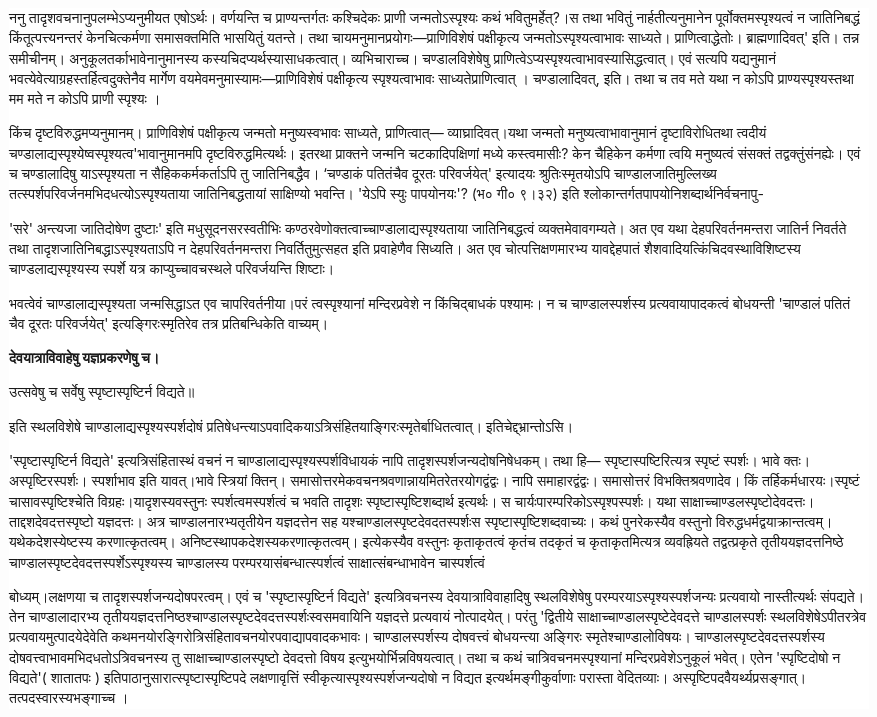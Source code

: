  ननु तादृशवचनानुपलम्भेऽप्यनुमीयत एषोऽर्थः। वर्णयन्ति च प्राण्यन्तर्गतः कश्चिदेकः प्राणी जन्मतोऽस्पृश्यः कथं भवितुमर्हेत्?।स तथा भवितुं नार्हतीत्यनुमानेन पूर्वोक्तमस्पृश्यत्वं न जातिनिबद्धं किंतूत्पत्त्यनन्तरं केनचित्कर्मणा समासक्तमिति भासयितुं यतन्ते। तथा चायमनुमानप्रयोगः—प्राणिविशेषं पक्षीकृत्य जन्मतोऽस्पृश्यत्वाभावः साध्यते। प्राणित्वाद्धेतोः। ब्राह्मणादिवत्' इति। तन्न समीचीनम्। अनुकूलतर्काभावेनानुमानस्य कस्यचिदप्यर्थस्यासाधकत्वात्। व्यभिचाराच्च। चण्डालविशेषेषु प्राणित्वेऽप्यस्पृश्यत्वाभावस्यासिद्धत्वात्। एवं सत्यपि यद्यनुमानं भवत्येवेत्याग्रहस्तर्हित्वदुक्तेनैव मार्गेण वयमेवमनुमास्यामः—प्राणिविशेषं पक्षीकृत्य स्पृश्यत्वाभावः साध्यतेप्राणित्वात् । चण्डालादिवत्, इति। तथा च तव मते यथा न कोऽपि प्राण्यस्पृश्यस्तथा मम मते न कोऽपि प्राणी स्पृश्यः ।

 किंच दृष्टविरुद्धमप्यनुमानम्। प्राणिविशेषं पक्षीकृत्य जन्मतो मनुष्यस्वभावः साध्यते, प्राणित्वात्— व्याघ्रादिवत्।यथा जन्मतो मनुष्यत्वाभावानुमानं दृष्टाविरोधितथा त्वदीयं चण्डालाद्यस्पृश्येष्वस्पृश्यत्व'भावानुमानमपि दृष्टविरुद्धमित्यर्थः। इतरथा प्राक्तने जन्मनि चटकादिपक्षिणां मध्ये कस्त्वमासीः? केन चैहिकेन कर्मणा त्वयि मनुष्यत्वं संसक्तं तद्वक्तुंसंनह्येः। एवं च चण्डालादिषु याऽस्पृश्यता न सैहिककर्मकर्ताऽपि तु जातिनिबद्धैव। ‘चण्डाकं पतितंचैव दूरतः परिवर्जयेत्' इत्यादयः श्रुतिःस्मृतयोऽपि चाण्डालजातिमुल्लिख्य तत्स्पर्शपरिवर्जनमभिदधत्योऽस्पृश्यताया जातिनिबद्धतायां साक्षिण्यो भवन्ति। 'येऽपि स्युः पापयोनयः'? (भ० गी० ९।३२) इति श्लोकान्तर्गतपापयोनिशब्दार्थनिर्वचनापु-

 'सरे' अन्त्यजा जातिदोषेण दुष्टाः' इति मधुसूदनसरस्वतीभिः कण्ठरवेणोक्तत्वाच्चाण्डालाद्यस्पृश्यताया जातिनिबद्धत्वं व्यक्तमेवावगम्यते। अत एव यथा देहपरिवर्तनमन्तरा जातिर्न निवर्तते तथा तादृशजातिनिबद्धाऽस्पृश्यताऽपि न देहपरिवर्तनमन्तरा निवर्तितुमुत्सहत इति प्रवाहेणैव सिध्यति। अत एव चोत्पत्तिक्षणमारभ्य यावद्देहपातं शैशवादियत्किंचिदवस्थाविशिष्टस्य चाण्डलाद्यस्पृश्यस्य स्पर्शे यत्र काप्युच्चावचस्थले परिवर्जयन्ति शिष्टाः।

 भवत्वेवं चाण्डालाद्यस्पृश्यता जन्मसिद्धाऽत एव चापरिवर्तनीया।परं त्वस्पृश्यानां मन्दिरप्रवेशे न किंचिद्बाधकं पश्यामः। न च चाण्डालस्पर्शस्य प्रत्यवायापादकत्वं बोधयन्ती 'चाण्डालं पतितं चैव दूरतः परिवर्जयेत्' इत्यङ्गिरःस्मृतिरेव तत्र प्रतिबन्धिकेति वाच्यम्।

**देवयात्राविवाहेषु यज्ञप्रकरणेषु च।**  

उत्सवेषु च सर्वेषु स्पृष्टास्पृष्टिर्न विद्यते॥

 इति स्थलविशेषे चाण्डालाद्यस्पृश्यस्पर्शदोषं प्रतिषेधन्त्याऽपवादिकयाऽत्रिसंहितयाङ्गिरःस्मृतेर्बाधितत्वात्। इतिचेद्द्भ्रान्तोऽसि।

 'स्पृष्टास्पृष्टिर्न विद्यते' इत्यत्रिसंहितास्थं वचनं न चाण्डालाद्यस्पृश्यस्पर्शविधायकं नापि तादृशस्पर्शजन्यदोषनिषेधकम्। तथा हि— स्पृष्टास्पष्टिरित्यत्र स्पृष्टं स्पर्शः। भावे क्तः। अस्पृष्टिरस्पर्शः। स्पर्शाभाव इति यावत्।भावे स्त्रियां क्तिन्। समासोत्तरमेकवचनश्रवणान्नायमितरेतरयोगद्वंद्वः। नापि समाहारद्वंद्वः। समासोत्तरं विभक्तिश्रवणादेव। किं तर्हिकर्मधारयः।स्पृष्टं चासावस्पृष्टिश्चेति विग्रहः।यादृशस्यवस्तुनः स्पर्शत्वमस्पर्शत्वं च भवति तादृशः स्पृष्टास्पृष्टिशब्दार्थ इत्यर्थः। स चार्यःपारम्परिकोऽस्पृश्पस्पर्शः। यथा साक्षाच्चाण्डलस्पृष्टोदेवदत्तः। ताद्दशदेवदत्तस्पृष्टो यज्ञदत्तः। अत्र चाण्डालनारभ्यतृतीयेन यज्ञदत्तेन सह यश्चाण्डालस्पृष्टदेवदतस्पर्शःस स्पृष्टास्पृष्टिशब्दवाच्यः। कथं पुनरेकस्यैव वस्तुनो विरुद्धधर्मद्वयाक्रान्तत्वम्। यथेकदेशस्येष्टस्य करणात्कृतत्वम्। अनिष्टस्थापकदेशस्यकरणात्कृतत्वम्। इत्येकस्यैव वस्तुनः कृताकृतत्वं कृतंच तदकृतं च कृताकृतमित्यत्र व्यवह्रियते तद्वत्प्रकृते तृतीययज्ञदत्तनिष्ठे चाण्डालस्पृष्टदेवदत्तस्पर्शेऽस्पृश्यस्य चाण्डालस्य
परम्परयासंबन्धात्स्पर्शत्वं साक्षात्संबन्धाभावेन चास्पर्शत्वं

 बोध्यम्।लक्षणया च तादृशस्पर्शजन्यदोषपरत्वम्। एवं च 'स्पृष्टास्पृष्टिर्न विद्यते' इत्यत्रिवचनस्य देवयात्राविवाहादिषु स्थलविशेषेषु परम्परयाऽस्पृश्यस्पर्शजन्यः प्रत्यवायो नास्तीत्यर्थः संपद्यते। तेन चाण्डालादारभ्य तृतीययज्ञदत्तनिष्ठश्चाण्डालस्पृष्टदेवदत्तस्पर्शःस्वसमवायिनि यज्ञदत्ते प्रत्यवायं नोत्पादयेत्। परंतु 'द्वितीये साक्षाच्चाण्डालस्पृष्टेदेवदत्ते चाण्डालस्पर्शः स्थलविशेषेऽपीतरत्रेव प्रत्यवायमुत्पादयेदेवेति कथमनयोरङ्गिरोत्रिसंहितावचनयोरपवाद्यापवादकभावः। चाण्डालस्पर्शस्य दोषवत्त्वं बोधयन्त्या अङ्गिरः स्मृतेश्चाण्डालोविषयः। चाण्डालस्पृष्टदेवदत्तस्पर्शस्य दोषवत्त्वाभावमभिदधतोऽत्रिवचनस्य तु साक्षाच्चाण्डालस्पृष्टो देवदत्तो विषय इत्युभयोर्भिन्नविषयत्वात्। तथा च कथं चात्रिवचनमस्पृश्यानां मन्दिरप्रवेशेऽनुकूलं भवेत्। एतेन 'स्पृष्टिदोषो न विद्यते'( शातातपः ) इतिपाठानुसारात्स्पृष्टास्पृष्टिपदे लक्षणावृत्तिं स्वीकृत्यास्पृश्यस्पर्शजन्यदोषो न विद्यत इत्यर्थमङ्गीकुर्वाणाः परास्ता वेदितव्याः। अस्पृष्टिपदवैयर्थ्यप्रसङ्गात्। तत्पदस्वारस्यभङ्गाच्च ।
